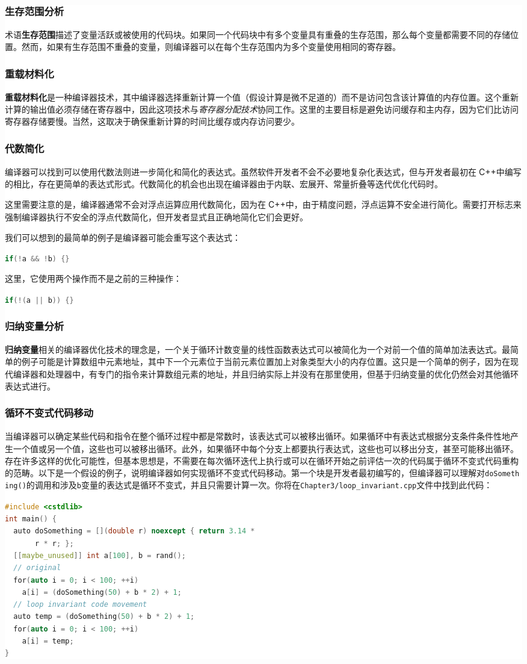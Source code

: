 ### 生存范围分析

术语**生存范围**描述了变量活跃或被使用的代码块。如果同一个代码块中有多个变量具有重叠的生存范围，那么每个变量都需要不同的存储位置。然而，如果有生存范围不重叠的变量，则编译器可以在每个生存范围内为多个变量使用相同的寄存器。

### 重载材料化

**重载材料化**是一种编译器技术，其中编译器选择重新计算一个值（假设计算是微不足道的）而不是访问包含该计算值的内存位置。这个重新计算的输出值必须存储在寄存器中，因此这项技术与*寄存器分配技术*协同工作。这里的主要目标是避免访问缓存和主内存，因为它们比访问寄存器存储要慢。当然，这取决于确保重新计算的时间比缓存或内存访问要少。

### 代数简化

编译器可以找到可以使用代数法则进一步简化和简化的表达式。虽然软件开发者不会不必要地复杂化表达式，但与开发者最初在 C++中编写的相比，存在更简单的表达式形式。代数简化的机会也出现在编译器由于内联、宏展开、常量折叠等迭代优化代码时。

这里需要注意的是，编译器通常不会对浮点运算应用代数简化，因为在 C++中，由于精度问题，浮点运算不安全进行简化。需要打开标志来强制编译器执行不安全的浮点代数简化，但开发者显式且正确地简化它们会更好。

我们可以想到的最简单的例子是编译器可能会重写这个表达式：

```cpp
if(!a && !b) {}
```

这里，它使用两个操作而不是之前的三种操作：

```cpp
if(!(a || b)) {}
```

### 归纳变量分析

**归纳变量**相关的编译器优化技术的理念是，一个关于循环计数变量的线性函数表达式可以被简化为一个对前一个值的简单加法表达式。最简单的例子可能是计算数组中元素地址，其中下一个元素位于当前元素位置加上对象类型大小的内存位置。这只是一个简单的例子，因为在现代编译器和处理器中，有专门的指令来计算数组元素的地址，并且归纳实际上并没有在那里使用，但基于归纳变量的优化仍然会对其他循环表达式进行。

### 循环不变式代码移动

当编译器可以确定某些代码和指令在整个循环过程中都是常数时，该表达式可以被移出循环。如果循环中有表达式根据分支条件条件性地产生一个值或另一个值，这些也可以被移出循环。此外，如果循环中每个分支上都要执行表达式，这些也可以移出分支，甚至可能移出循环。存在许多这样的优化可能性，但基本思想是，不需要在每次循环迭代上执行或可以在循环开始之前评估一次的代码属于循环不变式代码重构的范畴。以下是一个假设的例子，说明编译器如何实现循环不变式代码移动。第一个块是开发者最初编写的，但编译器可以理解对`doSomething()`的调用和涉及`b`变量的表达式是循环不变式，并且只需要计算一次。你将在`Chapter3/loop_invariant.cpp`文件中找到此代码：

```cpp
#include <cstdlib>
int main() {
  auto doSomething = [](double r) noexcept { return 3.14 *
       r * r; };
  [[maybe_unused]] int a[100], b = rand();
  // original
  for(auto i = 0; i < 100; ++i)
    a[i] = (doSomething(50) + b * 2) + 1;
  // loop invariant code movement
  auto temp = (doSomething(50) + b * 2) + 1;
  for(auto i = 0; i < 100; ++i)
    a[i] = temp;
}
```
